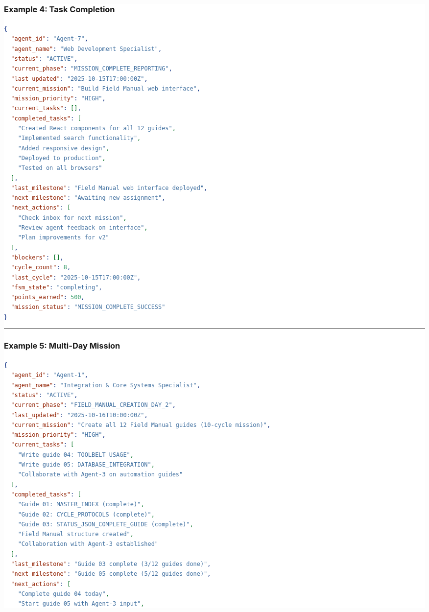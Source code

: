 
### **Example 4: Task Completion**
```json
{
  "agent_id": "Agent-7",
  "agent_name": "Web Development Specialist",
  "status": "ACTIVE",
  "current_phase": "MISSION_COMPLETE_REPORTING",
  "last_updated": "2025-10-15T17:00:00Z",
  "current_mission": "Build Field Manual web interface",
  "mission_priority": "HIGH",
  "current_tasks": [],
  "completed_tasks": [
    "Created React components for all 12 guides",
    "Implemented search functionality",
    "Added responsive design",
    "Deployed to production",
    "Tested on all browsers"
  ],
  "last_milestone": "Field Manual web interface deployed",
  "next_milestone": "Awaiting new assignment",
  "next_actions": [
    "Check inbox for next mission",
    "Review agent feedback on interface",
    "Plan improvements for v2"
  ],
  "blockers": [],
  "cycle_count": 8,
  "last_cycle": "2025-10-15T17:00:00Z",
  "fsm_state": "completing",
  "points_earned": 500,
  "mission_status": "MISSION_COMPLETE_SUCCESS"
}
```

---

### **Example 5: Multi-Day Mission**
```json
{
  "agent_id": "Agent-1",
  "agent_name": "Integration & Core Systems Specialist",
  "status": "ACTIVE",
  "current_phase": "FIELD_MANUAL_CREATION_DAY_2",
  "last_updated": "2025-10-16T10:00:00Z",
  "current_mission": "Create all 12 Field Manual guides (10-cycle mission)",
  "mission_priority": "HIGH",
  "current_tasks": [
    "Write guide 04: TOOLBELT_USAGE",
    "Write guide 05: DATABASE_INTEGRATION",
    "Collaborate with Agent-3 on automation guides"
  ],
  "completed_tasks": [
    "Guide 01: MASTER_INDEX (complete)",
    "Guide 02: CYCLE_PROTOCOLS (complete)",
    "Guide 03: STATUS_JSON_COMPLETE_GUIDE (complete)",
    "Field Manual structure created",
    "Collaboration with Agent-3 established"
  ],
  "last_milestone": "Guide 03 complete (3/12 guides done)",
  "next_milestone": "Guide 05 complete (5/12 guides done)",
  "next_actions": [
    "Complete guide 04 today",
    "Start guide 05 with Agent-3 input",
```